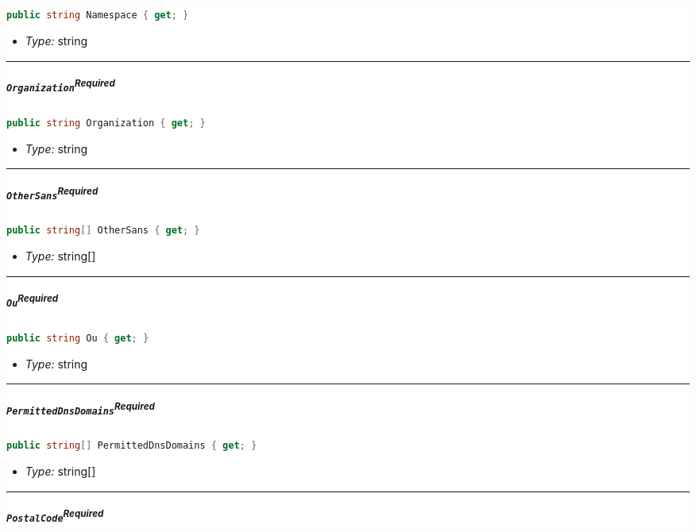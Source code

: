 ```csharp
public string Namespace { get; }
```

- *Type:* string

---

##### `Organization`<sup>Required</sup> <a name="Organization" id="@cdktf/provider-vault.pkiSecretBackendRootCert.PkiSecretBackendRootCert.property.organization"></a>

```csharp
public string Organization { get; }
```

- *Type:* string

---

##### `OtherSans`<sup>Required</sup> <a name="OtherSans" id="@cdktf/provider-vault.pkiSecretBackendRootCert.PkiSecretBackendRootCert.property.otherSans"></a>

```csharp
public string[] OtherSans { get; }
```

- *Type:* string[]

---

##### `Ou`<sup>Required</sup> <a name="Ou" id="@cdktf/provider-vault.pkiSecretBackendRootCert.PkiSecretBackendRootCert.property.ou"></a>

```csharp
public string Ou { get; }
```

- *Type:* string

---

##### `PermittedDnsDomains`<sup>Required</sup> <a name="PermittedDnsDomains" id="@cdktf/provider-vault.pkiSecretBackendRootCert.PkiSecretBackendRootCert.property.permittedDnsDomains"></a>

```csharp
public string[] PermittedDnsDomains { get; }
```

- *Type:* string[]

---

##### `PostalCode`<sup>Required</sup> <a name="PostalCode" id="@cdktf/provider-vault.pkiSecretBackendRootCert.PkiSecretBackendRootCert.property.postalCode"></a>
